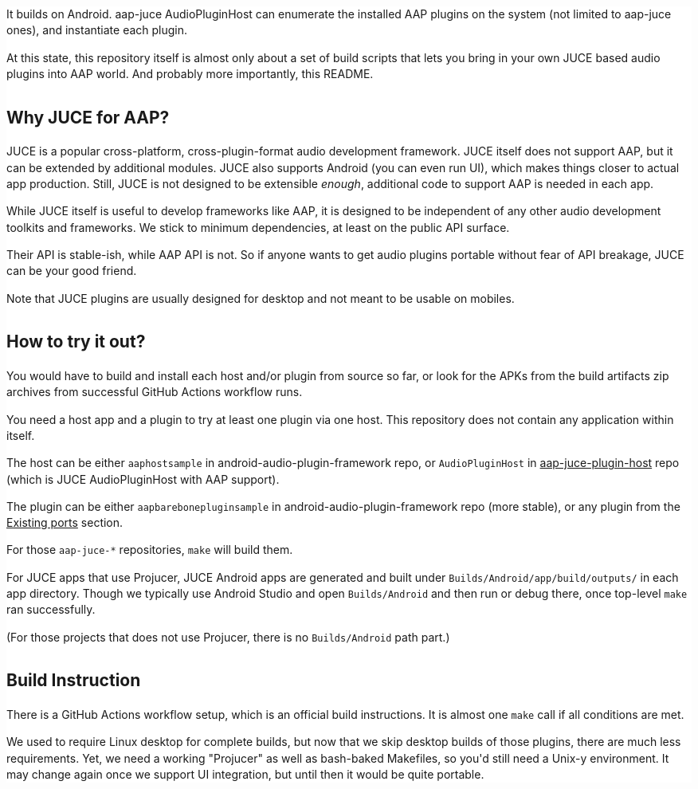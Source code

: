 It builds on Android. aap-juce AudioPluginHost can enumerate the installed AAP plugins on the system (not limited to aap-juce ones), and instantiate each plugin.

At this state, this repository itself is almost only about a set of build scripts that lets you bring in your own JUCE based audio plugins into AAP world. And probably more importantly, this README.

## Why JUCE for AAP?

JUCE is a popular cross-platform, cross-plugin-format audio development framework.
JUCE itself does not support AAP, but it can be extended by additional modules.
JUCE also supports Android (you can even run UI), which makes things closer to actual app production.
Still, JUCE is not designed to be extensible *enough*, additional code to support AAP is needed in each app.

While JUCE itself is useful to develop frameworks like AAP, it is designed to be independent of any other audio development toolkits and frameworks. We stick to minimum dependencies, at least on the public API surface.

Their API is stable-ish, while AAP API is not. So if anyone wants to get audio plugins portable without fear of API breakage, JUCE can be your good friend.

Note that JUCE plugins are usually designed for desktop and not meant to be usable on mobiles.

## How to try it out?

You would have to build and install each host and/or plugin from source so far, or look for the APKs from the build artifacts zip archives from successful GitHub Actions workflow runs.

You need a host app and a plugin to try at least one plugin via one host. This repository does not contain any application within itself.

The host can be either `aaphostsample` in android-audio-plugin-framework repo, or `AudioPluginHost` in [aap-juce-plugin-host](https://github.com/atsushieno/aap-juce-plugin-host) repo (which is JUCE AudioPluginHost with AAP support).

The plugin can be either `aapbarebonepluginsample` in android-audio-plugin-framework repo (more stable), or any plugin from the [Existing ports](#Existing%20ports) section.

For those `aap-juce-*` repositories, `make` will build them.

For JUCE apps that use Projucer, JUCE Android apps are generated and built under `Builds/Android/app/build/outputs/` in each app directory.
Though we typically use Android Studio and open `Builds/Android` and then run or debug there, once top-level `make` ran successfully.

(For those projects that does not use Projucer, there is no `Builds/Android` path part.)


## Build Instruction

There is a GitHub Actions workflow setup, which is an official build instructions. It is almost one `make` call if all conditions are met.

We used to require Linux desktop for complete builds, but now that we skip desktop builds of those plugins, there are much less requirements. Yet, we need a working "Projucer" as well as bash-baked Makefiles, so you'd still need a Unix-y environment. It may change again once we support UI integration, but until then it would be quite portable.

